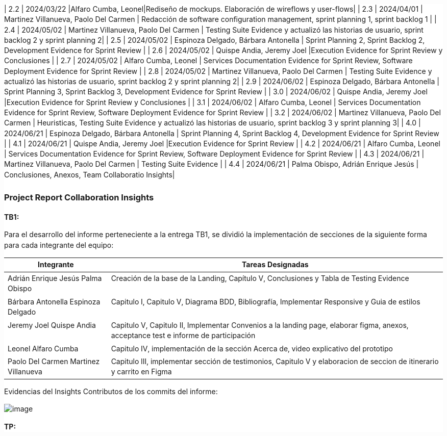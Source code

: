 | 2.2       |  2024/03/22    |Alfaro Cumba, Leonel|Rediseño de mockups. Elaboración de wireflows y user-flows|
| 2.3       |  2024/04/01    | Martinez Villanueva, Paolo Del Carmen | Redacción de software configuration management, sprint planning 1, sprint backlog 1 |
| 2.4       |  2024/05/02    | Martinez Villanueva, Paolo Del Carmen | Testing Suite Evidence y actualizó las historias de usuario, sprint backlog 2 y sprint planning 2| 
| 2.5      |  2024/05/02   | Espinoza Delgado, Bárbara Antonella | Sprint Planning 2, Sprint Backlog 2, Development Evidence for Sprint Review | 
| 2.6       |  2024/05/02    | Quispe Andia, Jeremy Joel |Execution Evidence for Sprint Review y Conclusiones | 
| 2.7       |  2024/05/02    | Alfaro Cumba, Leonel | Services Documentation Evidence for Sprint Review, Software Deployment Evidence for Sprint Review | 
| 2.8       |  2024/05/02    | Martinez Villanueva, Paolo Del Carmen | Testing Suite Evidence y actualizó las historias de usuario, sprint backlog 2 y sprint planning 2| 
| 2.9      |  2024/06/02   | Espinoza Delgado, Bárbara Antonella | Sprint Planning 3, Sprint Backlog 3, Development Evidence for Sprint Review | 
| 3.0       |  2024/06/02    | Quispe Andia, Jeremy Joel |Execution Evidence for Sprint Review y Conclusiones | 
| 3.1       |  2024/06/02    | Alfaro Cumba, Leonel | Services Documentation Evidence for Sprint Review, Software Deployment Evidence for Sprint Review | 
| 3.2       |  2024/06/02    | Martinez Villanueva, Paolo Del Carmen | Heuristicas, Testing Suite Evidence y actualizó las historias de usuario, sprint backlog 3 y sprint planning 3| 
| 4.0      |  2024/06/21   | Espinoza Delgado, Bárbara Antonella | Sprint Planning 4, Sprint Backlog 4, Development Evidence for Sprint Review | 
| 4.1       |  2024/06/21    | Quispe Andia, Jeremy Joel |Execution Evidence for Sprint Review | 
| 4.2       |  2024/06/21    | Alfaro Cumba, Leonel | Services Documentation Evidence for Sprint Review, Software Deployment Evidence for Sprint Review | 
| 4.3       |  2024/06/21    | Martinez Villanueva, Paolo Del Carmen | Testing Suite Evidence | 
| 4.4       |  2024/06/21    | Palma Obispo, Adrián Enrique Jesús | Conclusiones, Anexos, Team Collaboratio Insights|


### Project Report Collaboration Insights

**TB1:**

Para el desarrollo del informe perteneciente a la entrega TB1, se dividió la implementación de secciones de la siguiente forma para cada integrante del equipo:

| Integrante                            | Tareas Designadas       |
|-----------------------------------|--------------|
| Adrián Enrique Jesús Palma Obispo| Creación de la base de la Landing, Capítulo V, Conclusiones y Tabla de Testing Evidence |
| Bárbara Antonella Espinoza Delgado | Capitulo I, Capitulo V, Diagrama BDD, Bibliografía, Implementar Responsive y Guia de estilos|
| Jeremy Joel Quispe Andia         | Capitulo V, Capitulo II, Implementar Convenios a la landing page, elaborar figma, anexos, acceptance test e informe de participación|
| Leonel Alfaro Cumba    | Capitulo IV, implementación de la sección Acerca de, video explicativo del prototipo|
| Paolo Del Carmen Martinez Villanueva | Capitulo III, implementar sección de testimonios, Capitulo V y elaboracion de seccion de itinerario y carrito en Figma|

Evidencias del Insights Contributos de los commits del informe:

![image](https://github.com/TripTeamOrganization/Informes/assets/134337719/59cf1fdb-7051-4680-8a1d-bb1d8ee1ed66)

**TP:**
